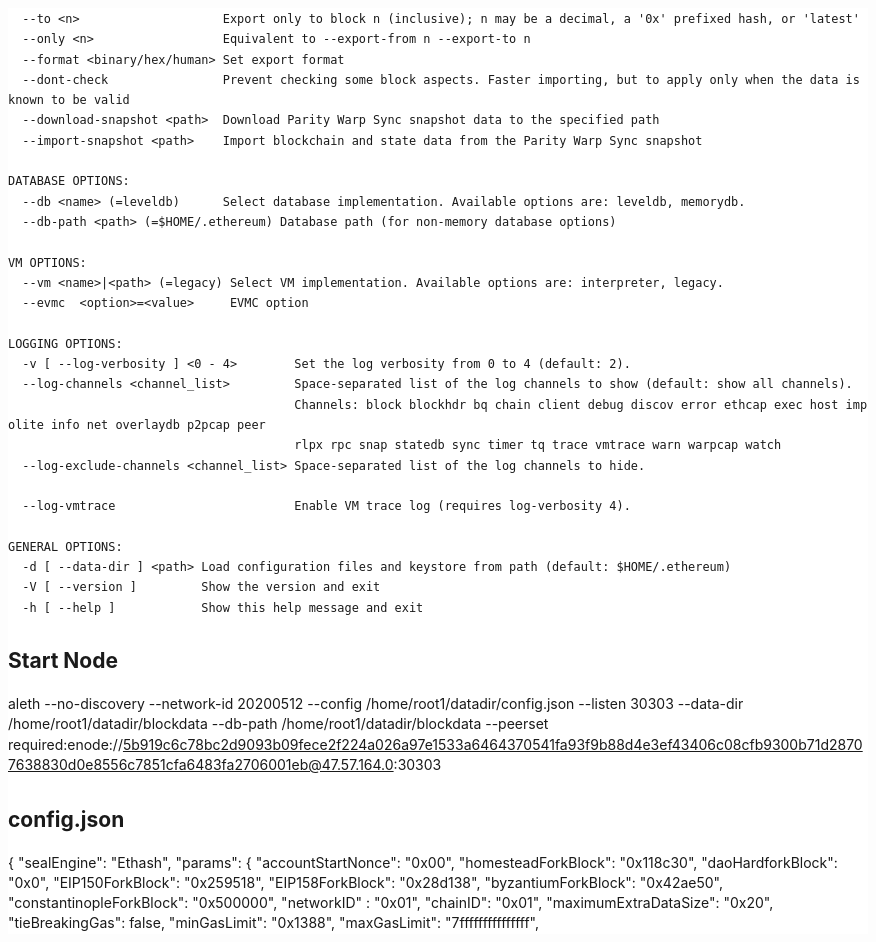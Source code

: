 ```
  --to <n>                    Export only to block n (inclusive); n may be a decimal, a '0x' prefixed hash, or 'latest'
  --only <n>                  Equivalent to --export-from n --export-to n
  --format <binary/hex/human> Set export format
  --dont-check                Prevent checking some block aspects. Faster importing, but to apply only when the data is known to be valid
  --download-snapshot <path>  Download Parity Warp Sync snapshot data to the specified path
  --import-snapshot <path>    Import blockchain and state data from the Parity Warp Sync snapshot

DATABASE OPTIONS:
  --db <name> (=leveldb)      Select database implementation. Available options are: leveldb, memorydb.
  --db-path <path> (=$HOME/.ethereum) Database path (for non-memory database options)

VM OPTIONS:
  --vm <name>|<path> (=legacy) Select VM implementation. Available options are: interpreter, legacy.
  --evmc  <option>=<value>     EVMC option

LOGGING OPTIONS:
  -v [ --log-verbosity ] <0 - 4>        Set the log verbosity from 0 to 4 (default: 2).
  --log-channels <channel_list>         Space-separated list of the log channels to show (default: show all channels).
                                        Channels: block blockhdr bq chain client debug discov error ethcap exec host impolite info net overlaydb p2pcap peer
                                        rlpx rpc snap statedb sync timer tq trace vmtrace warn warpcap watch
  --log-exclude-channels <channel_list> Space-separated list of the log channels to hide.

  --log-vmtrace                         Enable VM trace log (requires log-verbosity 4).

GENERAL OPTIONS:
  -d [ --data-dir ] <path> Load configuration files and keystore from path (default: $HOME/.ethereum)
  -V [ --version ]         Show the version and exit
  -h [ --help ]            Show this help message and exit
```

## Start Node

aleth --no-discovery --network-id 20200512 --config /home/root1/datadir/config.json  --listen 30303 --data-dir /home/root1/datadir/blockdata --db-path /home/root1/datadir/blockdata --peerset required:enode://5b919c6c78bc2d9093b09fece2f224a026a97e1533a6464370541fa93f9b88d4e3ef43406c08cfb9300b71d28707638830d0e8556c7851cfa6483fa2706001eb@47.57.164.0:30303

## config.json
{
  "sealEngine": "Ethash",
	"params": {
		"accountStartNonce": "0x00",
		"homesteadForkBlock": "0x118c30",
		"daoHardforkBlock": "0x0",
		"EIP150ForkBlock": "0x259518",
		"EIP158ForkBlock": "0x28d138",
		"byzantiumForkBlock": "0x42ae50",
		"constantinopleForkBlock": "0x500000",
		"networkID" : "0x01",
		"chainID": "0x01",
		"maximumExtraDataSize": "0x20",
		"tieBreakingGas": false,
		"minGasLimit": "0x1388",
		"maxGasLimit": "7fffffffffffffff",